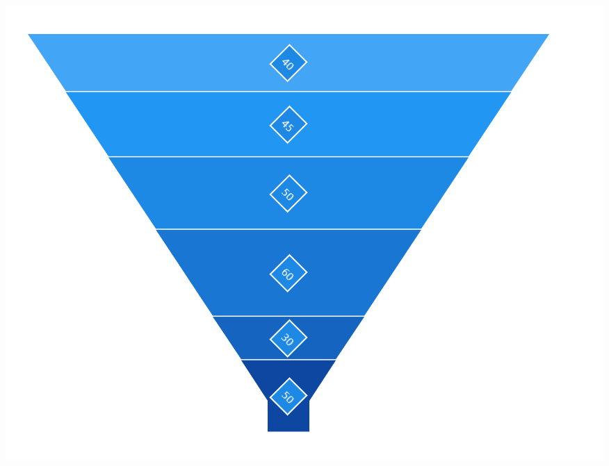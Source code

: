 ![Rotation support for data label in WinUI Chart](Data-label_images/winui-chart_data_label_rotation.png)
